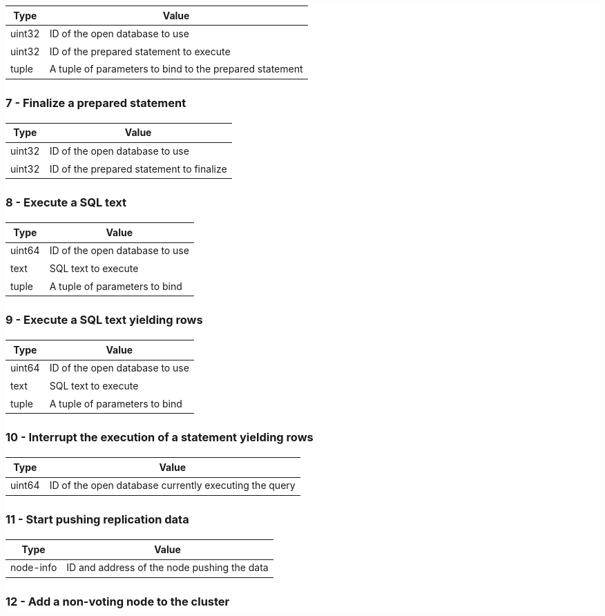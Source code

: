 | Type   | Value                                                   |
| ------ | ------------------------------------------------------- |
| uint32 | ID of the open database to use                          |
| uint32 | ID of the prepared statement to execute                 |
| tuple  | A tuple of parameters to bind to the prepared statement |

### **7** - Finalize a prepared statement

| Type   | Value                                    |
| ------ | ---------------------------------------- |
| uint32 | ID of the open database to use           |
| uint32 | ID of the prepared statement to finalize |

### **8** - Execute a SQL text

| Type   | Value                          |
| ------ | ------------------------------ |
| uint64 | ID of the open database to use |
| text   | SQL text to execute            |
| tuple  | A tuple of parameters to bind  |

### **9** - Execute a SQL text yielding rows

| Type   | Value                          |
| ------ | ------------------------------ |
| uint64 | ID of the open database to use |
| text   | SQL text to execute            |
| tuple  | A tuple of parameters to bind  |

### **10** - Interrupt the execution of a statement yielding rows

| Type   | Value                                                 |
| ------ | ----------------------------------------------------- |
| uint64 | ID of the open database currently executing the query |

### **11** - Start pushing replication data

| Type      | Value                                       |
| --------- | ------------------------------------------- |
| node-info | ID and address of the node pushing the data |

### **12** - Add a non-voting node to the cluster
